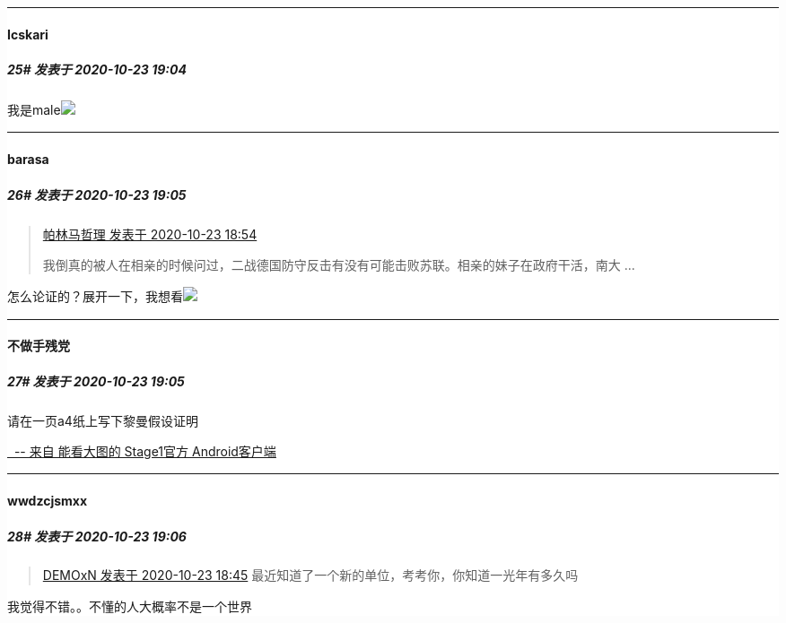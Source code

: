 


*****

####  Icskari  
##### 25#       发表于 2020-10-23 19:04




我是male<img src="https://static.saraba1st.com/image/smiley/face2017/045.png" referrerpolicy="no-referrer">







*****

####  barasa  
##### 26#       发表于 2020-10-23 19:05



<blockquote><a href="httphttps://bbs.saraba1st.com/2b/forum.php?mod=redirect&amp;goto=findpost&amp;pid=49143535&amp;ptid=1966673" target="_blank">帕林马哲理 发表于 2020-10-23 18:54</a>

我倒真的被人在相亲的时候问过，二战德国防守反击有没有可能击败苏联。相亲的妹子在政府干活，南大 ...</blockquote>
怎么论证的？展开一下，我想看<img src="https://static.saraba1st.com/image/smiley/face2017/055.png" referrerpolicy="no-referrer">







*****

####  不做手残党  
##### 27#       发表于 2020-10-23 19:05




请在一页a4纸上写下黎曼假设证明

[  -- 来自 能看大图的 Stage1官方 Android客户端](https://www.coolapk.com/apk/140634)







*****

####  wwdzcjsmxx  
##### 28#       发表于 2020-10-23 19:06



<blockquote><a href="httphttps://bbs.saraba1st.com/2b/forum.php?mod=redirect&amp;goto=findpost&amp;pid=49143455&amp;ptid=1966673" target="_blank">DEMOxN 发表于 2020-10-23 18:45</a>
最近知道了一个新的单位，考考你，你知道一光年有多久吗</blockquote>
我觉得不错。。不懂的人大概率不是一个世界
